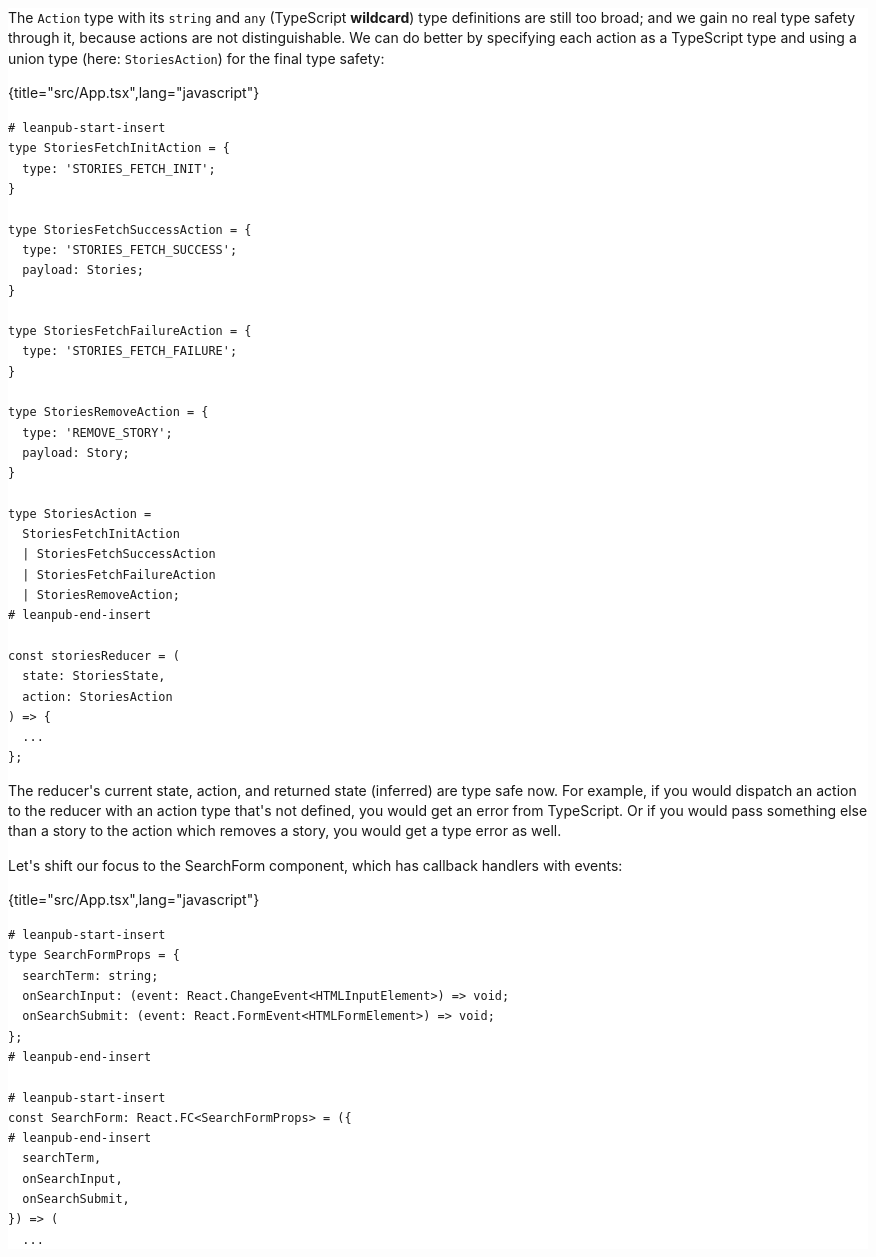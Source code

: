 The `Action` type with its `string` and `any` (TypeScript **wildcard**) type definitions are still too broad; and we gain no real type safety through it, because actions are not distinguishable. We can do better by specifying each action as a TypeScript type and using a union type (here: `StoriesAction`) for the final type safety:

{title="src/App.tsx",lang="javascript"}
~~~~~~~
# leanpub-start-insert
type StoriesFetchInitAction = {
  type: 'STORIES_FETCH_INIT';
}

type StoriesFetchSuccessAction = {
  type: 'STORIES_FETCH_SUCCESS';
  payload: Stories;
}

type StoriesFetchFailureAction = {
  type: 'STORIES_FETCH_FAILURE';
}

type StoriesRemoveAction = {
  type: 'REMOVE_STORY';
  payload: Story;
}

type StoriesAction =
  StoriesFetchInitAction
  | StoriesFetchSuccessAction
  | StoriesFetchFailureAction
  | StoriesRemoveAction;
# leanpub-end-insert

const storiesReducer = (
  state: StoriesState,
  action: StoriesAction
) => {
  ...
};
~~~~~~~

The reducer's current state, action, and returned state (inferred) are type safe now. For example, if you would dispatch an action to the reducer with an action type that's not defined, you would get an error from TypeScript. Or if you would pass something else than a story to the action which removes a story, you would get a type error as well.

Let's shift our focus to the SearchForm component, which has callback handlers with events:

{title="src/App.tsx",lang="javascript"}
~~~~~~~
# leanpub-start-insert
type SearchFormProps = {
  searchTerm: string;
  onSearchInput: (event: React.ChangeEvent<HTMLInputElement>) => void;
  onSearchSubmit: (event: React.FormEvent<HTMLFormElement>) => void;
};
# leanpub-end-insert

# leanpub-start-insert
const SearchForm: React.FC<SearchFormProps> = ({
# leanpub-end-insert
  searchTerm,
  onSearchInput,
  onSearchSubmit,
}) => (
  ...
~~~~~~~